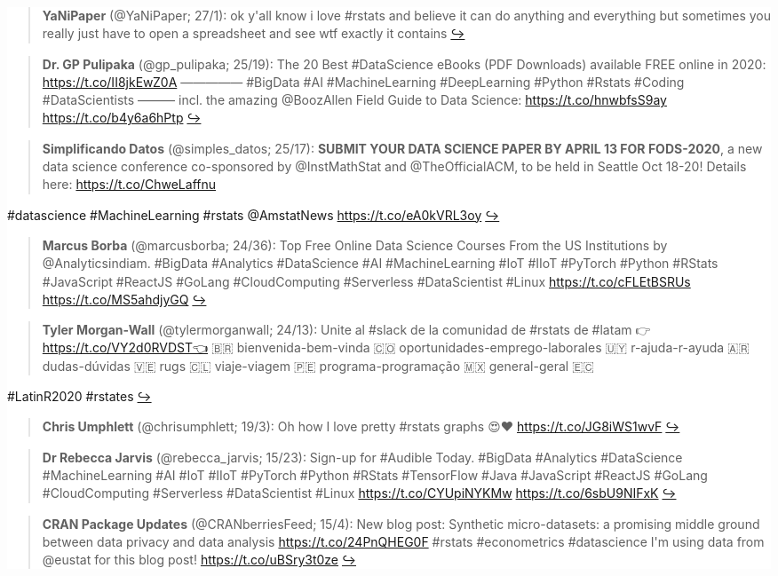 
> **YaNiPaper** (@YaNiPaper; 27/1): ok y'all know i love #rstats and believe it can do anything and everything but sometimes you really just have to open a spreadsheet and see wtf exactly it contains  [&#8618;](https://twitter.com/dataandme/status/1231762820464857089)




> **Dr. GP Pulipaka** (@gp_pulipaka; 25/19): The 20 Best #DataScience eBooks (PDF Downloads) available FREE online in 2020: https://t.co/II8jkEwZ0A
—————
#BigData #AI #MachineLearning #DeepLearning #Python #Rstats #Coding #DataScientists
———
incl. the amazing @BoozAllen Field Guide to Data Science: https://t.co/hnwbfsS9ay https://t.co/b4y6a6hPtp  [&#8618;](https://twitter.com/dataandme/status/1231735464559812609)




> **Simplificando Datos** (@simples_datos; 25/17): **SUBMIT YOUR DATA SCIENCE PAPER BY APRIL 13 FOR FODS-2020**, a new data science conference co-sponsored by @InstMathStat and @TheOfficialACM, to be held in Seattle Oct 18-20!
Details here: https://t.co/ChweLaffnu
>
#datascience #MachineLearning  #rstats @AmstatNews https://t.co/eA0kVRL3oy  [&#8618;](https://twitter.com/dataandme/status/1231689300233732096)




> **Marcus Borba** (@marcusborba; 24/36): Top Free Online Data Science Courses From the US Institutions by @Analyticsindiam. #BigData #Analytics #DataScience #AI #MachineLearning #IoT #IIoT #PyTorch #Python #RStats  #JavaScript #ReactJS #GoLang #CloudComputing #Serverless #DataScientist #Linux 
https://t.co/cFLEtBSRUs https://t.co/MS5ahdjyGQ  [&#8618;](https://twitter.com/dataandme/status/1231724282046115841)




> **Tyler Morgan-Wall** (@tylermorganwall; 24/13): Unite al #slack de la comunidad de #rstats de #latam 👉https://t.co/VY2d0RVDST👈 🇧🇷  bienvenida-bem-vinda 🇨🇴 oportunidades-emprego-laborales 🇺🇾 r-ajuda-r-ayuda  🇦🇷 dudas-dúvidas 🇻🇪 rugs 🇨🇱 viaje-viagem 🇵🇪 programa-programação 🇲🇽 general-geral 🇪🇨
>
 #LatinR2020 #rstates  [&#8618;](https://twitter.com/dataandme/status/1231670799796506625)




> **Chris Umphlett** (@chrisumphlett; 19/3): Oh how I love pretty #rstats graphs 😍❤️ https://t.co/JG8iWS1wvF  [&#8618;](https://twitter.com/dataandme/status/1231711342991675392)




> **Dr Rebecca Jarvis** (@rebecca_jarvis; 15/23): Sign-up for #Audible Today. #BigData #Analytics #DataScience #MachineLearning #AI #IoT #IIoT #PyTorch #Python #RStats #TensorFlow #Java #JavaScript #ReactJS #GoLang #CloudComputing #Serverless #DataScientist #Linux 
https://t.co/CYUpiNYKMw https://t.co/6sbU9NIFxK  [&#8618;](https://twitter.com/dataandme/status/1231703299708968960)




> **CRAN Package Updates** (@CRANberriesFeed; 15/4): New blog post: Synthetic micro-datasets: a promising middle ground between data privacy and data analysis
https://t.co/24PnQHEG0F
#rstats #econometrics #datascience
I'm using data from @eustat for this blog post! https://t.co/uBSry3t0ze  [&#8618;](https://twitter.com/dataandme/status/1231672398048616449)
